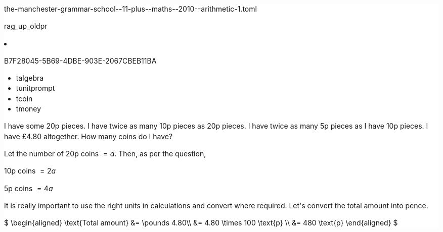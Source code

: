 <div class='papername'>
<p>the-manchester-grammar-school--11-plus--maths--2010--arithmetic-1.toml</p>
</div>
<div class='rag'>
<p>rag_up_oldpr</p>
</div>
</div>
</li>
<li>
<div class='question_envelope rag_up_oldpr question'>
<div class='uuid'>
<p>B7F28045-5B69-4DBE-903E-2067CBEB11BA</p>
</div>
<div class='topics'>
<ul>
<li>
talgebra
</li>
<li>
tunitprompt
</li>
<li>
tcoin
</li>
<li>
tmoney
</li>
</ul>
</div>
<div class='question question'>

I have some $20 \text{p}$ pieces. I have twice as 
many $10 \text{p}$ pieces as $20 \text{p}$ pieces. I have 
twice as many $5 \text{p}$ pieces as I 
have $10 \text{p}$ pieces. I have $\pounds 4.80$ altogether. 
How many coins do I have?

</div>
<div class='workings'>
<div class='working'>

Let the number of $20 \text{p}$ coins $= a$. Then, as per the question, 

$10 \text{p}$ coins $= 2a$

$5 \text{p}$ coins $= 4a$

It is really important to use the right units in calculations and convert where required. Let's convert the total amount into pence.

$
\begin{aligned}
\text{Total amount} &= \pounds 4.80\\\\
                    &= 4.80 \times 100 \text{p} \\\\
                    &= 480 \text{p}
\end{aligned}
$
